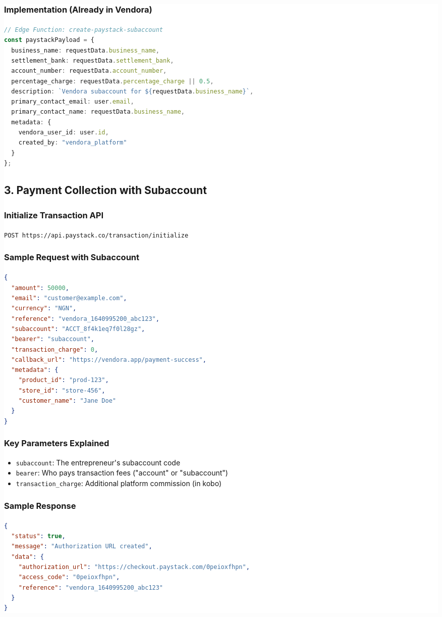 ### Implementation (Already in Vendora)
```typescript
// Edge Function: create-paystack-subaccount
const paystackPayload = {
  business_name: requestData.business_name,
  settlement_bank: requestData.settlement_bank,
  account_number: requestData.account_number,
  percentage_charge: requestData.percentage_charge || 0.5,
  description: `Vendora subaccount for ${requestData.business_name}`,
  primary_contact_email: user.email,
  primary_contact_name: requestData.business_name,
  metadata: {
    vendora_user_id: user.id,
    created_by: "vendora_platform"
  }
};
```

## 3. Payment Collection with Subaccount

### Initialize Transaction API
```
POST https://api.paystack.co/transaction/initialize
```

### Sample Request with Subaccount
```json
{
  "amount": 50000,
  "email": "customer@example.com",
  "currency": "NGN",
  "reference": "vendora_1640995200_abc123",
  "subaccount": "ACCT_8f4k1eq7f0l28gz",
  "bearer": "subaccount",
  "transaction_charge": 0,
  "callback_url": "https://vendora.app/payment-success",
  "metadata": {
    "product_id": "prod-123",
    "store_id": "store-456",
    "customer_name": "Jane Doe"
  }
}
```

### Key Parameters Explained
- `subaccount`: The entrepreneur's subaccount code
- `bearer`: Who pays transaction fees ("account" or "subaccount")
- `transaction_charge`: Additional platform commission (in kobo)

### Sample Response
```json
{
  "status": true,
  "message": "Authorization URL created",
  "data": {
    "authorization_url": "https://checkout.paystack.com/0peioxfhpn",
    "access_code": "0peioxfhpn",
    "reference": "vendora_1640995200_abc123"
  }
}
```
